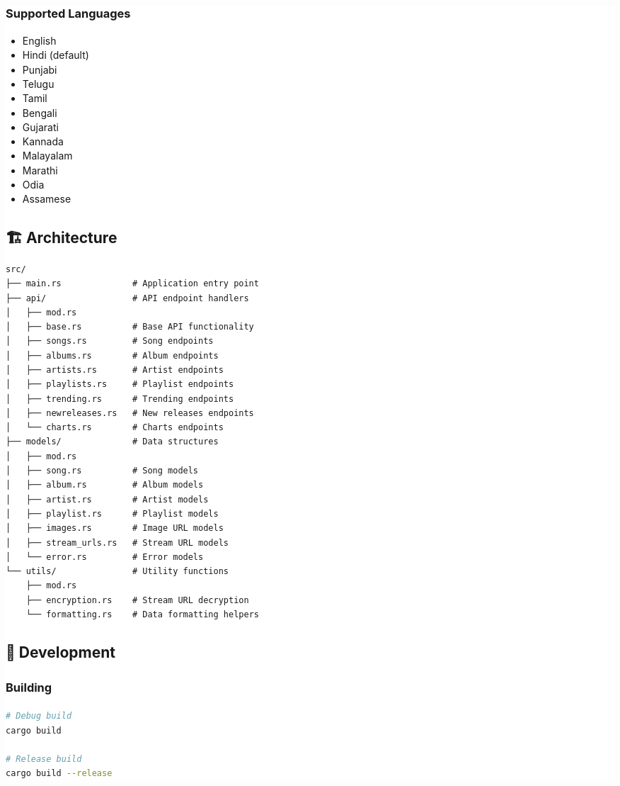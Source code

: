 ### Supported Languages

- English
- Hindi (default)
- Punjabi
- Telugu
- Tamil
- Bengali
- Gujarati
- Kannada
- Malayalam
- Marathi
- Odia
- Assamese

## 🏗️ Architecture

```
src/
├── main.rs              # Application entry point
├── api/                 # API endpoint handlers
│   ├── mod.rs
│   ├── base.rs          # Base API functionality
│   ├── songs.rs         # Song endpoints
│   ├── albums.rs        # Album endpoints
│   ├── artists.rs       # Artist endpoints
│   ├── playlists.rs     # Playlist endpoints
│   ├── trending.rs      # Trending endpoints
│   ├── newreleases.rs   # New releases endpoints
│   └── charts.rs        # Charts endpoints
├── models/              # Data structures
│   ├── mod.rs
│   ├── song.rs          # Song models
│   ├── album.rs         # Album models
│   ├── artist.rs        # Artist models
│   ├── playlist.rs      # Playlist models
│   ├── images.rs        # Image URL models
│   ├── stream_urls.rs   # Stream URL models
│   └── error.rs         # Error models
└── utils/               # Utility functions
    ├── mod.rs
    ├── encryption.rs    # Stream URL decryption
    └── formatting.rs    # Data formatting helpers
```

## 🧪 Development

### Building

```bash
# Debug build
cargo build

# Release build
cargo build --release
```
